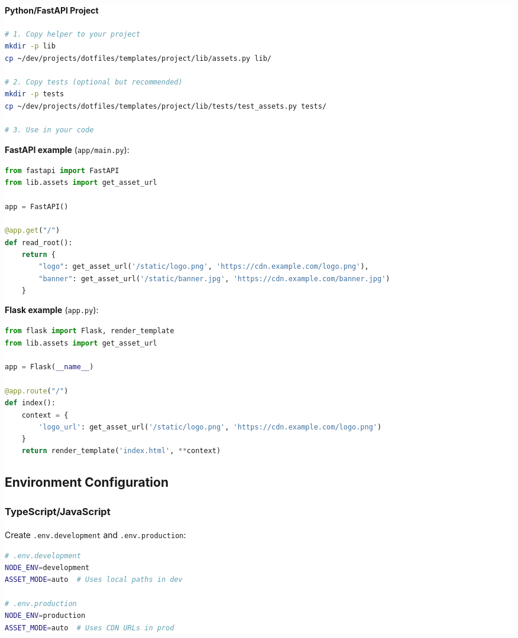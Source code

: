 #### Python/FastAPI Project

```bash
# 1. Copy helper to your project
mkdir -p lib
cp ~/dev/projects/dotfiles/templates/project/lib/assets.py lib/

# 2. Copy tests (optional but recommended)
mkdir -p tests
cp ~/dev/projects/dotfiles/templates/project/lib/tests/test_assets.py tests/

# 3. Use in your code
```

**FastAPI example** (`app/main.py`):
```python
from fastapi import FastAPI
from lib.assets import get_asset_url

app = FastAPI()

@app.get("/")
def read_root():
    return {
        "logo": get_asset_url('/static/logo.png', 'https://cdn.example.com/logo.png'),
        "banner": get_asset_url('/static/banner.jpg', 'https://cdn.example.com/banner.jpg')
    }
```

**Flask example** (`app.py`):
```python
from flask import Flask, render_template
from lib.assets import get_asset_url

app = Flask(__name__)

@app.route("/")
def index():
    context = {
        'logo_url': get_asset_url('/static/logo.png', 'https://cdn.example.com/logo.png')
    }
    return render_template('index.html', **context)
```

## Environment Configuration

### TypeScript/JavaScript

Create `.env.development` and `.env.production`:

```bash
# .env.development
NODE_ENV=development
ASSET_MODE=auto  # Uses local paths in dev

# .env.production
NODE_ENV=production
ASSET_MODE=auto  # Uses CDN URLs in prod
```
